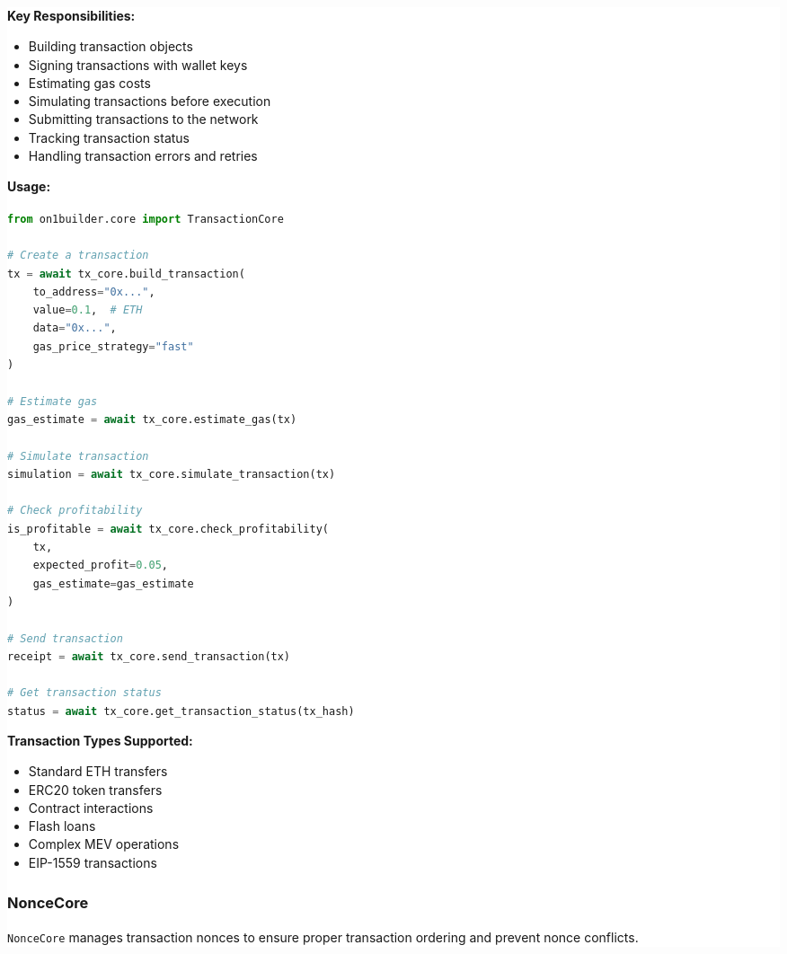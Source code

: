 **Key Responsibilities:**
- Building transaction objects
- Signing transactions with wallet keys
- Estimating gas costs
- Simulating transactions before execution
- Submitting transactions to the network
- Tracking transaction status
- Handling transaction errors and retries

**Usage:**
```python
from on1builder.core import TransactionCore

# Create a transaction
tx = await tx_core.build_transaction(
    to_address="0x...",
    value=0.1,  # ETH
    data="0x...",
    gas_price_strategy="fast"
)

# Estimate gas
gas_estimate = await tx_core.estimate_gas(tx)

# Simulate transaction
simulation = await tx_core.simulate_transaction(tx)

# Check profitability
is_profitable = await tx_core.check_profitability(
    tx,
    expected_profit=0.05,
    gas_estimate=gas_estimate
)

# Send transaction
receipt = await tx_core.send_transaction(tx)

# Get transaction status
status = await tx_core.get_transaction_status(tx_hash)
```

**Transaction Types Supported:**
- Standard ETH transfers
- ERC20 token transfers
- Contract interactions
- Flash loans
- Complex MEV operations
- EIP-1559 transactions

### NonceCore

`NonceCore` manages transaction nonces to ensure proper transaction ordering and prevent nonce conflicts.
